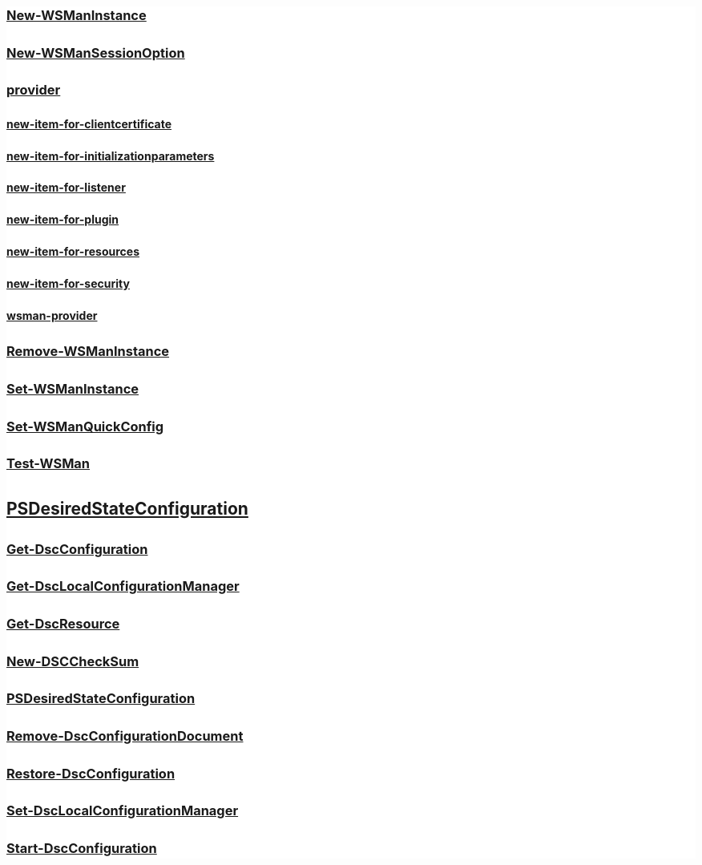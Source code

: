 ###  [New-WSManInstance](microsoft.wsman.management/new-wsmaninstance.md)
###  [New-WSManSessionOption](microsoft.wsman.management/new-wsmansessionoption.md)
###  [provider]()
####  [new-item-for-clientcertificate](microsoft.wsman.management/provider/new-item-for-clientcertificate.md)
####  [new-item-for-initializationparameters](microsoft.wsman.management/provider/new-item-for-initializationparameters.md)
####  [new-item-for-listener](microsoft.wsman.management/provider/new-item-for-listener.md)
####  [new-item-for-plugin](microsoft.wsman.management/provider/new-item-for-plugin.md)
####  [new-item-for-resources](microsoft.wsman.management/provider/new-item-for-resources.md)
####  [new-item-for-security](microsoft.wsman.management/provider/new-item-for-security.md)
####  [wsman-provider](microsoft.wsman.management/provider/wsman-provider.md)
###  [Remove-WSManInstance](microsoft.wsman.management/remove-wsmaninstance.md)
###  [Set-WSManInstance](microsoft.wsman.management/set-wsmaninstance.md)
###  [Set-WSManQuickConfig](microsoft.wsman.management/set-wsmanquickconfig.md)
###  [Test-WSMan](microsoft.wsman.management/test-wsman.md)
##  [PSDesiredStateConfiguration](psdesiredstateconfiguration/psdesiredstateconfiguration.md)
###  [Get-DscConfiguration](psdesiredstateconfiguration/get-dscconfiguration.md)
###  [Get-DscLocalConfigurationManager](psdesiredstateconfiguration/get-dsclocalconfigurationmanager.md)
###  [Get-DscResource](psdesiredstateconfiguration/get-dscresource.md)
###  [New-DSCCheckSum](psdesiredstateconfiguration/new-dscchecksum.md)
###  [PSDesiredStateConfiguration](psdesiredstateconfiguration/psdesiredstateconfiguration.md)
###  [Remove-DscConfigurationDocument](psdesiredstateconfiguration/remove-dscconfigurationdocument.md)
###  [Restore-DscConfiguration](psdesiredstateconfiguration/restore-dscconfiguration.md)
###  [Set-DscLocalConfigurationManager](psdesiredstateconfiguration/set-dsclocalconfigurationmanager.md)
###  [Start-DscConfiguration](psdesiredstateconfiguration/start-dscconfiguration.md)